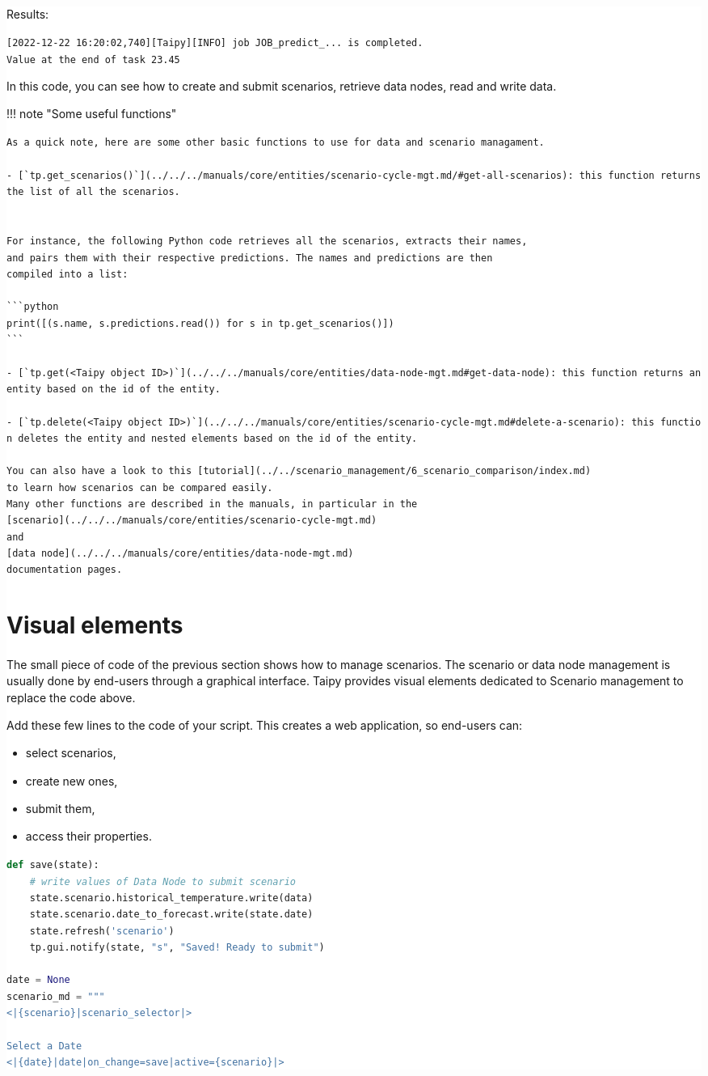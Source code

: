 Results:

```
[2022-12-22 16:20:02,740][Taipy][INFO] job JOB_predict_... is completed.
Value at the end of task 23.45
```

In this code, you can see how to create and submit scenarios, retrieve data nodes,
read and write data. 

!!! note "Some useful functions"

    As a quick note, here are some other basic functions to use for data and scenario managament.

    - [`tp.get_scenarios()`](../../../manuals/core/entities/scenario-cycle-mgt.md/#get-all-scenarios): this function returns the list of all the scenarios.


    For instance, the following Python code retrieves all the scenarios, extracts their names, 
    and pairs them with their respective predictions. The names and predictions are then 
    compiled into a list:

    ```python
    print([(s.name, s.predictions.read()) for s in tp.get_scenarios()])
    ```

    - [`tp.get(<Taipy object ID>)`](../../../manuals/core/entities/data-node-mgt.md#get-data-node): this function returns an entity based on the id of the entity.

    - [`tp.delete(<Taipy object ID>)`](../../../manuals/core/entities/scenario-cycle-mgt.md#delete-a-scenario): this function deletes the entity and nested elements based on the id of the entity.

    You can also have a look to this [tutorial](../../scenario_management/6_scenario_comparison/index.md) 
    to learn how scenarios can be compared easily. 
    Many other functions are described in the manuals, in particular in the
    [scenario](../../../manuals/core/entities/scenario-cycle-mgt.md) 
    and
    [data node](../../../manuals/core/entities/data-node-mgt.md) 
    documentation pages.

# Visual elements

The small piece of code of the previous section shows how to manage scenarios. The scenario or data
node management is usually done by end-users through a graphical interface. Taipy provides
visual elements dedicated to Scenario management to replace the code above.

Add these few lines to the code of your script. This creates a web application, so end-users can:

- select scenarios,

- create new ones,

- submit them,

- access their properties.

```python
def save(state):
    # write values of Data Node to submit scenario
    state.scenario.historical_temperature.write(data)
    state.scenario.date_to_forecast.write(state.date)
    state.refresh('scenario')
    tp.gui.notify(state, "s", "Saved! Ready to submit")

date = None
scenario_md = """
<|{scenario}|scenario_selector|>

Select a Date
<|{date}|date|on_change=save|active={scenario}|>
```